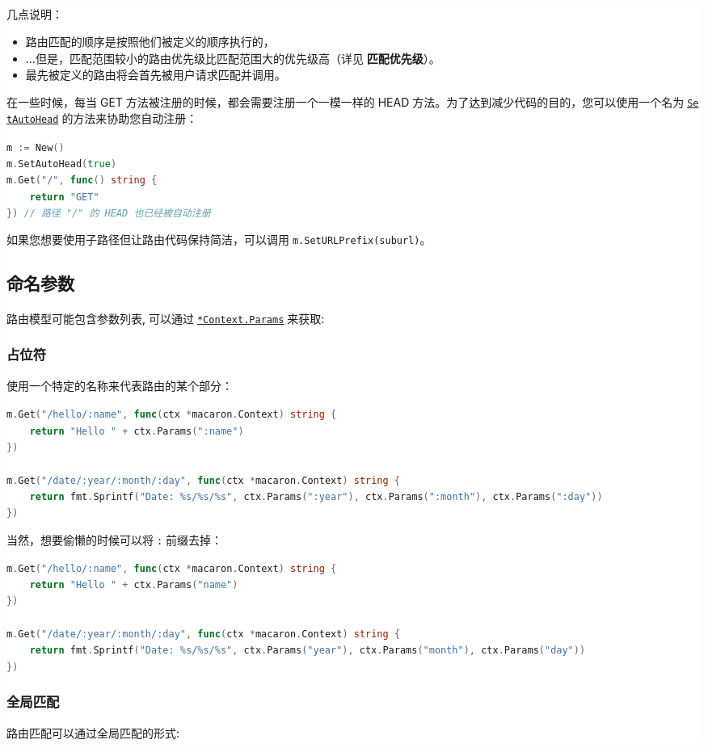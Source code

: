 几点说明：

- 路由匹配的顺序是按照他们被定义的顺序执行的，
- ...但是，匹配范围较小的路由优先级比匹配范围大的优先级高（详见 **匹配优先级**）。
- 最先被定义的路由将会首先被用户请求匹配并调用。

在一些时候，每当 GET 方法被注册的时候，都会需要注册一个一模一样的 HEAD 方法。为了达到减少代码的目的，您可以使用一个名为 [`SetAutoHead`](https://gowalker.org/gopkg.in/macaron.v1#Router_SetAutoHead) 的方法来协助您自动注册：

```go
m := New()
m.SetAutoHead(true)
m.Get("/", func() string {
	return "GET"
}) // 路径 "/" 的 HEAD 也已经被自动注册
```

如果您想要使用子路径但让路由代码保持简洁，可以调用 `m.SetURLPrefix(suburl)`。

## 命名参数

路由模型可能包含参数列表, 可以通过  [`*Context.Params`](https://gowalker.org/gopkg.in/macaron.v1#Context_Params) 来获取:

### 占位符

使用一个特定的名称来代表路由的某个部分：

```go
m.Get("/hello/:name", func(ctx *macaron.Context) string {
	return "Hello " + ctx.Params(":name")
})

m.Get("/date/:year/:month/:day", func(ctx *macaron.Context) string {
	return fmt.Sprintf("Date: %s/%s/%s", ctx.Params(":year"), ctx.Params(":month"), ctx.Params(":day"))
})
```

当然，想要偷懒的时候可以将 `:` 前缀去掉：

```go
m.Get("/hello/:name", func(ctx *macaron.Context) string {
	return "Hello " + ctx.Params("name")
})

m.Get("/date/:year/:month/:day", func(ctx *macaron.Context) string {
	return fmt.Sprintf("Date: %s/%s/%s", ctx.Params("year"), ctx.Params("month"), ctx.Params("day"))
})
```

### 全局匹配

路由匹配可以通过全局匹配的形式:
